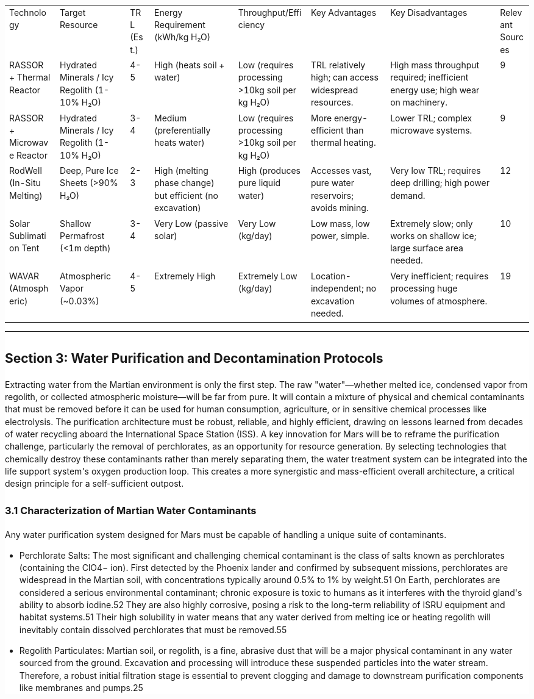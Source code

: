   

|   |   |   |   |   |   |   |   |
|---|---|---|---|---|---|---|---|
|Technology|Target Resource|TRL (Est.)|Energy Requirement (kWh/kg H₂O)|Throughput/Efficiency|Key Advantages|Key Disadvantages|Relevant Sources|
|RASSOR + Thermal Reactor|Hydrated Minerals / Icy Regolith (1-10% H₂O)|4-5|High (heats soil + water)|Low (requires processing >10kg soil per kg H₂O)|TRL relatively high; can access widespread resources.|High mass throughput required; inefficient energy use; high wear on machinery.|9|
|RASSOR + Microwave Reactor|Hydrated Minerals / Icy Regolith (1-10% H₂O)|3-4|Medium (preferentially heats water)|Low (requires processing >10kg soil per kg H₂O)|More energy-efficient than thermal heating.|Lower TRL; complex microwave systems.|9|
|RodWell (In-Situ Melting)|Deep, Pure Ice Sheets (>90% H₂O)|2-3|High (melting phase change) but efficient (no excavation)|High (produces pure liquid water)|Accesses vast, pure water reservoirs; avoids mining.|Very low TRL; requires deep drilling; high power demand.|12|
|Solar Sublimation Tent|Shallow Permafrost (<1m depth)|3-4|Very Low (passive solar)|Very Low (kg/day)|Low mass, low power, simple.|Extremely slow; only works on shallow ice; large surface area needed.|10|
|WAVAR (Atmospheric)|Atmospheric Vapor (~0.03%)|4-5|Extremely High|Extremely Low (kg/day)|Location-independent; no excavation needed.|Very inefficient; requires processing huge volumes of atmosphere.|19|

---

## Section 3: Water Purification and Decontamination Protocols

  

Extracting water from the Martian environment is only the first step. The raw "water"—whether melted ice, condensed vapor from regolith, or collected atmospheric moisture—will be far from pure. It will contain a mixture of physical and chemical contaminants that must be removed before it can be used for human consumption, agriculture, or in sensitive chemical processes like electrolysis. The purification architecture must be robust, reliable, and highly efficient, drawing on lessons learned from decades of water recycling aboard the International Space Station (ISS). A key innovation for Mars will be to reframe the purification challenge, particularly the removal of perchlorates, as an opportunity for resource generation. By selecting technologies that chemically destroy these contaminants rather than merely separating them, the water treatment system can be integrated into the life support system's oxygen production loop. This creates a more synergistic and mass-efficient overall architecture, a critical design principle for a self-sufficient outpost.

  

### 3.1 Characterization of Martian Water Contaminants

  

Any water purification system designed for Mars must be capable of handling a unique suite of contaminants.

- Perchlorate Salts: The most significant and challenging chemical contaminant is the class of salts known as perchlorates (containing the ClO4−​ ion). First detected by the Phoenix lander and confirmed by subsequent missions, perchlorates are widespread in the Martian soil, with concentrations typically around 0.5% to 1% by weight.51 On Earth, perchlorates are considered a serious environmental contaminant; chronic exposure is toxic to humans as it interferes with the thyroid gland's ability to absorb iodine.52 They are also highly corrosive, posing a risk to the long-term reliability of ISRU equipment and habitat systems.51 Their high solubility in water means that any water derived from melting ice or heating regolith will inevitably contain dissolved perchlorates that must be removed.55
    
- Regolith Particulates: Martian soil, or regolith, is a fine, abrasive dust that will be a major physical contaminant in any water sourced from the ground. Excavation and processing will introduce these suspended particles into the water stream. Therefore, a robust initial filtration stage is essential to prevent clogging and damage to downstream purification components like membranes and pumps.25
    